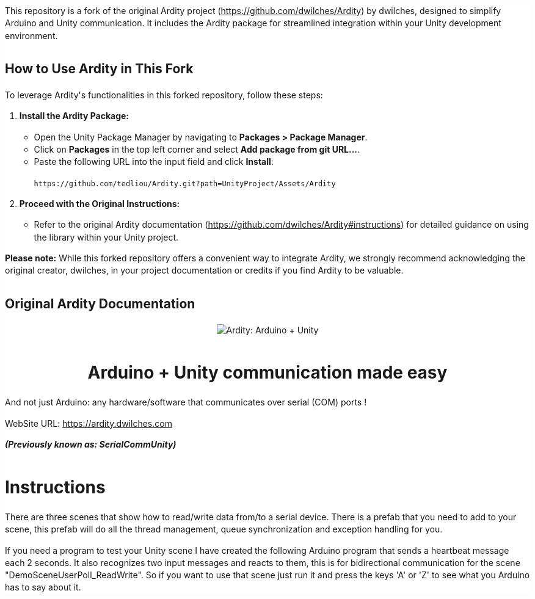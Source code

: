 This repository is a fork of the original Ardity project (https://github.com/dwilches/Ardity) by dwilches, designed to simplify Arduino and Unity communication. It includes the Ardity package for streamlined integration within your Unity development environment.

## How to Use Ardity in This Fork

To leverage Ardity's functionalities in this forked repository, follow these steps:

1. **Install the Ardity Package:**
   - Open the Unity Package Manager by navigating to **Packages > Package Manager**.
   - Click on **Packages** in the top left corner and select **Add package from git URL...**.
   - Paste the following URL into the input field and click **Install**:
     ```
     https://github.com/tedliou/Ardity.git?path=UnityProject/Assets/Ardity
     ```

2. **Proceed with the Original Instructions:**
   - Refer to the original Ardity documentation (https://github.com/dwilches/Ardity#instructions) for detailed guidance on using the library within your Unity project.

**Please note:** While this forked repository offers a convenient way to integrate Ardity, we strongly recommend acknowledging the original creator, dwilches, in your project documentation or credits if you find Ardity to be valuable.



## Original Ardity Documentation
<div align="center">
	<img src="docs/images/full-logo.png" 
         alt="Ardity: Arduino + Unity"3
         title="Ardity: Arduino + Unity">
    <h1>Arduino + Unity communication made easy</h1>
</div>

And not just Arduino: any hardware/software that communicates over serial (COM) ports !

WebSite URL: https://ardity.dwilches.com

***(Previously known as: SerialCommUnity)***

Instructions
============

There are three scenes that show how to read/write data from/to a serial device.
There is a prefab that you need to add to your scene, this prefab will do all the thread management, queue synchronization and exception handling for you.

If you need a program to test your Unity scene I have created the following Arduino program that sends a heartbeat message each 2 seconds.
It also recognizes two input messages and reacts to them, this is for bidirectional communication for the scene "DemoSceneUserPoll_ReadWrite".
So if you want to use that scene just run it and press the keys 'A' or 'Z' to see what you Arduino has to say about it.

